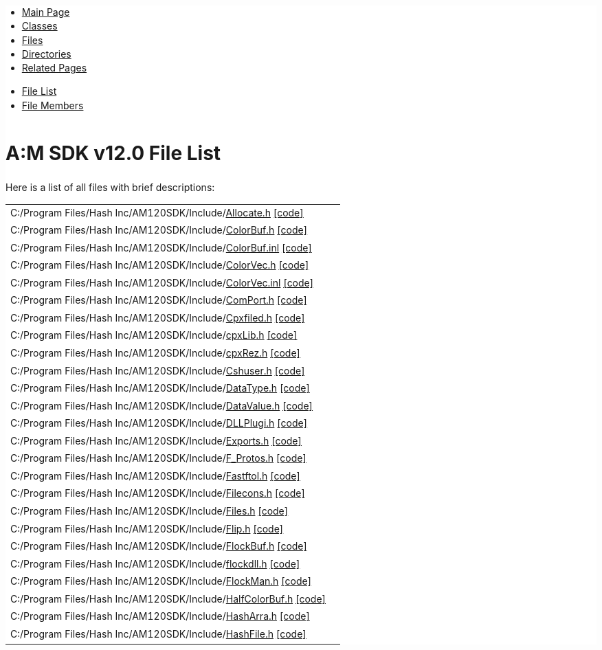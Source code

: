 <div class="tabs">

- [Main Page](index.md)
- [Classes](annotated.md)
- <span id="current">[Files](files.md)</span>
- [Directories](dirs.md)
- [Related Pages](pages.md)

</div>

<div class="tabs">

- <span id="current">[File List](files.md)</span>
- [File Members](globals.md)

</div>

# A:M SDK v12.0 File List

Here is a list of all files with brief descriptions:

|  |  |
|----|----|
| C:/Program Files/Hash Inc/AM120SDK/Include/<a href="Allocate_8h.md" class="el">Allocate.h</a> [\[code\]](Allocate_8h-source.md) |  |
| C:/Program Files/Hash Inc/AM120SDK/Include/<a href="ColorBuf_8h.md" class="el">ColorBuf.h</a> [\[code\]](ColorBuf_8h-source.md) |  |
| C:/Program Files/Hash Inc/AM120SDK/Include/<a href="ColorBuf_8inl.md" class="el">ColorBuf.inl</a> [\[code\]](ColorBuf_8inl-source.md) |  |
| C:/Program Files/Hash Inc/AM120SDK/Include/<a href="ColorVec_8h.md" class="el">ColorVec.h</a> [\[code\]](ColorVec_8h-source.md) |  |
| C:/Program Files/Hash Inc/AM120SDK/Include/<a href="ColorVec_8inl.md" class="el">ColorVec.inl</a> [\[code\]](ColorVec_8inl-source.md) |  |
| C:/Program Files/Hash Inc/AM120SDK/Include/<a href="ComPort_8h.md" class="el">ComPort.h</a> [\[code\]](ComPort_8h-source.md) |  |
| C:/Program Files/Hash Inc/AM120SDK/Include/<a href="Cpxfiled_8h.md" class="el">Cpxfiled.h</a> [\[code\]](Cpxfiled_8h-source.md) |  |
| C:/Program Files/Hash Inc/AM120SDK/Include/<a href="cpxLib_8h.md" class="el">cpxLib.h</a> [\[code\]](cpxLib_8h-source.md) |  |
| C:/Program Files/Hash Inc/AM120SDK/Include/<a href="cpxRez_8h.md" class="el">cpxRez.h</a> [\[code\]](cpxRez_8h-source.md) |  |
| C:/Program Files/Hash Inc/AM120SDK/Include/<a href="Cshuser_8h.md" class="el">Cshuser.h</a> [\[code\]](Cshuser_8h-source.md) |  |
| C:/Program Files/Hash Inc/AM120SDK/Include/<a href="DataType_8h.md" class="el">DataType.h</a> [\[code\]](DataType_8h-source.md) |  |
| C:/Program Files/Hash Inc/AM120SDK/Include/<a href="DataValue_8h.md" class="el">DataValue.h</a> [\[code\]](DataValue_8h-source.md) |  |
| C:/Program Files/Hash Inc/AM120SDK/Include/<a href="DLLPlugi_8h.md" class="el">DLLPlugi.h</a> [\[code\]](DLLPlugi_8h-source.md) |  |
| C:/Program Files/Hash Inc/AM120SDK/Include/<a href="Exports_8h.md" class="el">Exports.h</a> [\[code\]](Exports_8h-source.md) |  |
| C:/Program Files/Hash Inc/AM120SDK/Include/<a href="F__Protos_8h.md" class="el">F_Protos.h</a> [\[code\]](F__Protos_8h-source.md) |  |
| C:/Program Files/Hash Inc/AM120SDK/Include/<a href="Fastftol_8h.md" class="el">Fastftol.h</a> [\[code\]](Fastftol_8h-source.md) |  |
| C:/Program Files/Hash Inc/AM120SDK/Include/<a href="Filecons_8h.md" class="el">Filecons.h</a> [\[code\]](Filecons_8h-source.md) |  |
| C:/Program Files/Hash Inc/AM120SDK/Include/<a href="Files_8h.md" class="el">Files.h</a> [\[code\]](Files_8h-source.md) |  |
| C:/Program Files/Hash Inc/AM120SDK/Include/<a href="Flip_8h.md" class="el">Flip.h</a> [\[code\]](Flip_8h-source.md) |  |
| C:/Program Files/Hash Inc/AM120SDK/Include/<a href="FlockBuf_8h.md" class="el">FlockBuf.h</a> [\[code\]](FlockBuf_8h-source.md) |  |
| C:/Program Files/Hash Inc/AM120SDK/Include/<a href="flockdll_8h.md" class="el">flockdll.h</a> [\[code\]](flockdll_8h-source.md) |  |
| C:/Program Files/Hash Inc/AM120SDK/Include/<a href="FlockMan_8h.md" class="el">FlockMan.h</a> [\[code\]](FlockMan_8h-source.md) |  |
| C:/Program Files/Hash Inc/AM120SDK/Include/<a href="HalfColorBuf_8h.md" class="el">HalfColorBuf.h</a> [\[code\]](HalfColorBuf_8h-source.md) |  |
| C:/Program Files/Hash Inc/AM120SDK/Include/<a href="HashArra_8h.md" class="el">HashArra.h</a> [\[code\]](HashArra_8h-source.md) |  |
| C:/Program Files/Hash Inc/AM120SDK/Include/<a href="HashFile_8h.md" class="el">HashFile.h</a> [\[code\]](HashFile_8h-source.md) |  |
